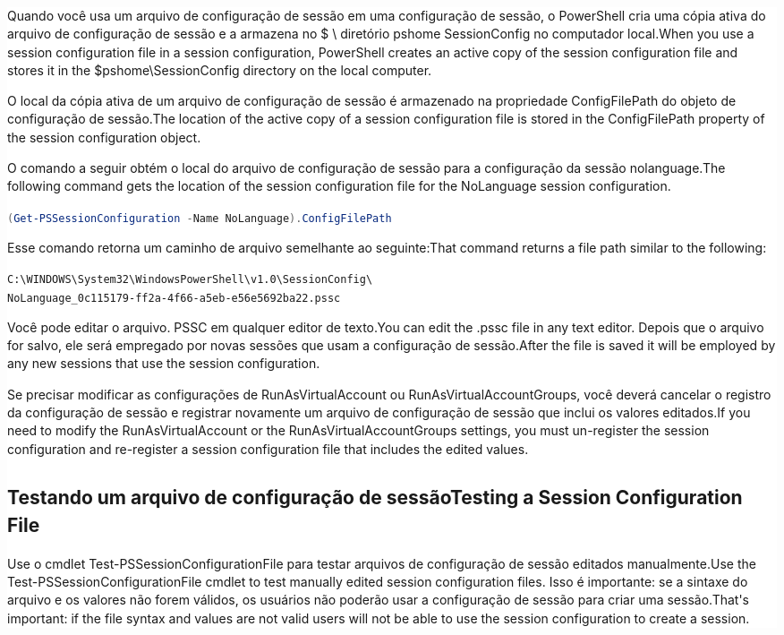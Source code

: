 <span data-ttu-id="1a619-158">Quando você usa um arquivo de configuração de sessão em uma configuração de sessão, o PowerShell cria uma cópia ativa do arquivo de configuração de sessão e a armazena no \$ \\ diretório pshome SessionConfig no computador local.</span><span class="sxs-lookup"><span data-stu-id="1a619-158">When you use a session configuration file in a session configuration, PowerShell creates an active copy of the session configuration file and stores it in the \$pshome\\SessionConfig directory on the local computer.</span></span>

<span data-ttu-id="1a619-159">O local da cópia ativa de um arquivo de configuração de sessão é armazenado na propriedade ConfigFilePath do objeto de configuração de sessão.</span><span class="sxs-lookup"><span data-stu-id="1a619-159">The location of the active copy of a session configuration file is stored in the ConfigFilePath property of the session configuration object.</span></span>

<span data-ttu-id="1a619-160">O comando a seguir obtém o local do arquivo de configuração de sessão para a configuração da sessão nolanguage.</span><span class="sxs-lookup"><span data-stu-id="1a619-160">The following command gets the location of the session configuration file for the NoLanguage session configuration.</span></span>

```powershell
(Get-PSSessionConfiguration -Name NoLanguage).ConfigFilePath
```

<span data-ttu-id="1a619-161">Esse comando retorna um caminho de arquivo semelhante ao seguinte:</span><span class="sxs-lookup"><span data-stu-id="1a619-161">That command returns a file path similar to the following:</span></span>

```
C:\WINDOWS\System32\WindowsPowerShell\v1.0\SessionConfig\
NoLanguage_0c115179-ff2a-4f66-a5eb-e56e5692ba22.pssc
```

<span data-ttu-id="1a619-162">Você pode editar o arquivo. PSSC em qualquer editor de texto.</span><span class="sxs-lookup"><span data-stu-id="1a619-162">You can edit the .pssc file in any text editor.</span></span> <span data-ttu-id="1a619-163">Depois que o arquivo for salvo, ele será empregado por novas sessões que usam a configuração de sessão.</span><span class="sxs-lookup"><span data-stu-id="1a619-163">After the file is saved it will be employed by any new sessions that use the session configuration.</span></span>

<span data-ttu-id="1a619-164">Se precisar modificar as configurações de RunAsVirtualAccount ou RunAsVirtualAccountGroups, você deverá cancelar o registro da configuração de sessão e registrar novamente um arquivo de configuração de sessão que inclui os valores editados.</span><span class="sxs-lookup"><span data-stu-id="1a619-164">If you need to modify the RunAsVirtualAccount or the RunAsVirtualAccountGroups settings, you must un-register the session configuration and re-register a session configuration file that includes the edited values.</span></span>

## <a name="testing-a-session-configuration-file"></a><span data-ttu-id="1a619-165">Testando um arquivo de configuração de sessão</span><span class="sxs-lookup"><span data-stu-id="1a619-165">Testing a Session Configuration File</span></span>

<span data-ttu-id="1a619-166">Use o cmdlet Test-PSSessionConfigurationFile para testar arquivos de configuração de sessão editados manualmente.</span><span class="sxs-lookup"><span data-stu-id="1a619-166">Use the Test-PSSessionConfigurationFile cmdlet to test manually edited session configuration files.</span></span> <span data-ttu-id="1a619-167">Isso é importante: se a sintaxe do arquivo e os valores não forem válidos, os usuários não poderão usar a configuração de sessão para criar uma sessão.</span><span class="sxs-lookup"><span data-stu-id="1a619-167">That's important: if the file syntax and values are not valid users will not be able to use the session configuration to create a session.</span></span>
